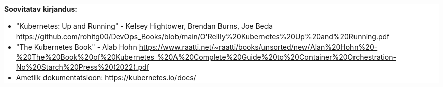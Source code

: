 
**Soovitatav kirjandus:**
- "Kubernetes: Up and Running" - Kelsey Hightower, Brendan Burns, Joe Beda https://github.com/rohitg00/DevOps_Books/blob/main/O'Reilly%20Kubernetes%20Up%20and%20Running.pdf
- "The Kubernetes Book" - Alab Hohn https://www.raatti.net/~raatti/books/unsorted/new/Alan%20Hohn%20-%20The%20Book%20of%20Kubernetes_%20A%20Complete%20Guide%20to%20Container%20Orchestration-No%20Starch%20Press%20(2022).pdf
- Ametlik dokumentatsioon: https://kubernetes.io/docs/
